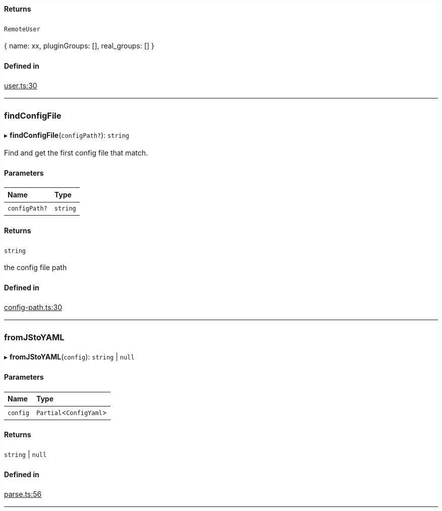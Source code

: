 #### Returns

`RemoteUser`

{ name: xx, pluginGroups: [], real_groups: [] }

#### Defined in

[user.ts:30](https://github.com/verdaccio/verdaccio/blob/10057a4ff/packages/config/src/user.ts#L30)

---

### findConfigFile

▸ **findConfigFile**(`configPath?`): `string`

Find and get the first config file that match.

#### Parameters

| Name          | Type     |
| :------------ | :------- |
| `configPath?` | `string` |

#### Returns

`string`

the config file path

#### Defined in

[config-path.ts:30](https://github.com/verdaccio/verdaccio/blob/10057a4ff/packages/config/src/config-path.ts#L30)

---

### fromJStoYAML

▸ **fromJStoYAML**(`config`): `string` \| `null`

#### Parameters

| Name     | Type                     |
| :------- | :----------------------- |
| `config` | `Partial`<`ConfigYaml`\> |

#### Returns

`string` \| `null`

#### Defined in

[parse.ts:56](https://github.com/verdaccio/verdaccio/blob/10057a4ff/packages/config/src/parse.ts#L56)

---